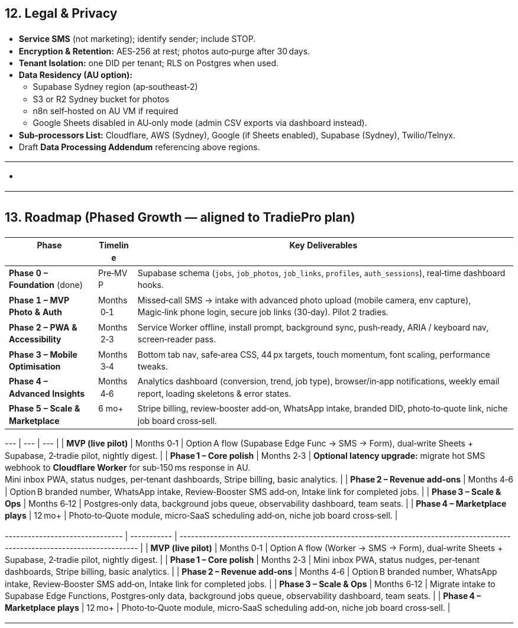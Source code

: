 ## 12. Legal & Privacy

- **Service SMS** (not marketing); identify sender; include STOP.
- **Encryption & Retention:** AES‑256 at rest; photos auto‑purge after 30 days.
- **Tenant Isolation:** one DID per tenant; RLS on Postgres when used.
- **Data Residency (AU option):**
  - Supabase Sydney region (ap‑southeast‑2)
  - S3 or R2 Sydney bucket for photos
  - n8n self‑hosted on AU VM if required
  - Google Sheets disabled in AU‑only mode (admin CSV exports via dashboard instead).
- **Sub‑processors List:** Cloudflare, AWS (Sydney), Google (if Sheets enabled), Supabase (Sydney), Twilio/Telnyx.
- Draft **Data Processing Addendum** referencing above regions.

---

-



---

## 13. Roadmap (Phased Growth — aligned to TradiePro plan)
| Phase | Timeline | Key Deliverables |
| --- | --- | --- |
| **Phase 0 – Foundation** (done) | Pre‑MVP | Supabase schema (`jobs`, `job_photos`, `job_links`, `profiles`, `auth_sessions`), real‑time dashboard hooks. |
| **Phase 1 – MVP Photo & Auth** | Months 0‑1 | Missed‑call SMS → intake with advanced photo upload (mobile camera, env capture), Magic‑link phone login, secure job links (30‑day). Pilot 2 tradies. |
| **Phase 2 – PWA & Accessibility** | Months 2‑3 | Service Worker offline, install prompt, background sync, push‑ready, ARIA / keyboard nav, screen‑reader pass. |
| **Phase 3 – Mobile Optimisation** | Months 3‑4 | Bottom tab nav, safe‑area CSS, 44 px targets, touch momentum, font scaling, performance tweaks. |
| **Phase 4 – Advanced Insights** | Months 4‑6 | Analytics dashboard (conversion, trend, job type), browser/in‑app notifications, weekly email report, loading skeletons & error states. |
| **Phase 5 – Scale & Marketplace** | 6 mo+ | Stripe billing, review‑booster add‑on, WhatsApp intake, branded DID, photo‑to‑quote link, niche job board cross‑sell. |

--- | --- | --- |
| **MVP (live pilot)** | Months 0‑1 | Option A flow (Supabase Edge Func → SMS → Form), dual‑write Sheets + Supabase, 2‑tradie pilot, nightly digest. |
| **Phase 1 – Core polish** | Months 2‑3 | **Optional latency upgrade:** migrate hot SMS webhook to **Cloudflare Worker** for sub‑150 ms response in AU.<br>Mini inbox PWA, status nudges, per‑tenant dashboards, Stripe billing, basic analytics. |
| **Phase 2 – Revenue add‑ons** | Months 4‑6 | Option B branded number, WhatsApp intake, Review‑Booster SMS add‑on, Intake link for completed jobs. |
| **Phase 3 – Scale & Ops** | Months 6‑12 | Postgres‑only data, background jobs queue, observability dashboard, team seats. |
| **Phase 4 – Marketplace plays** | 12 mo+ | Photo‑to‑Quote module, micro‑SaaS scheduling add‑on, niche job board cross‑sell. |

------------------------------- | ----------- | -------------------------------------------------------------------------------------------------------------------------- |
| **MVP (live pilot)**            | Months 0‑1  | Option A flow (Worker → SMS → Form), dual‑write Sheets + Supabase, 2‑tradie pilot, nightly digest.                         |
| **Phase 1 – Core polish**       | Months 2‑3  | Mini inbox PWA, status nudges, per‑tenant dashboards, Stripe billing, basic analytics.                                     |
| **Phase 2 – Revenue add‑ons**   | Months 4‑6  | Option B branded number, WhatsApp intake, Review‑Booster SMS add‑on, Intake link for completed jobs.                       |
| **Phase 3 – Scale & Ops**       | Months 6‑12 | Migrate intake to Supabase Edge Functions, Postgres‑only data, background jobs queue, observability dashboard, team seats. |
| **Phase 4 – Marketplace plays** | 12 mo+      | Photo‑to‑Quote module, micro‑SaaS scheduling add‑on, niche job board cross‑sell.                                           |

---